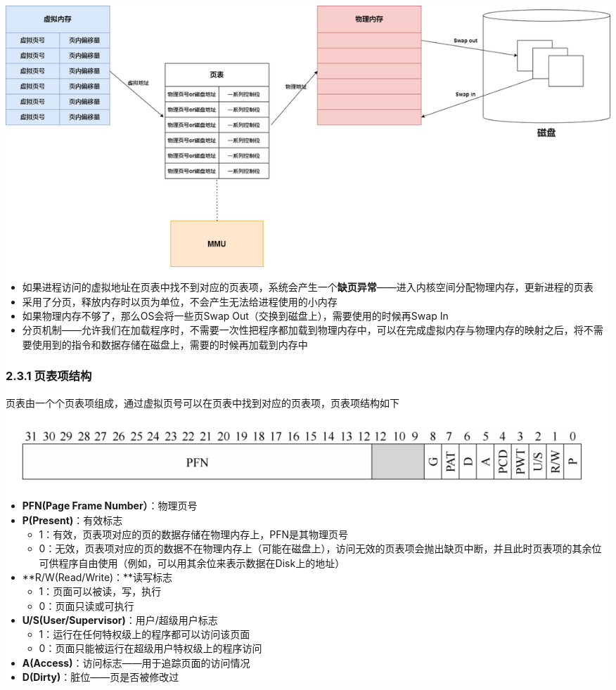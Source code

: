 ![分页机制.drawio](p/分页机制.drawio.png)

* 如果进程访问的虚拟地址在页表中找不到对应的页表项，系统会产生一个**缺页异常**——进入内核空间分配物理内存，更新进程的页表
* 采用了分页，释放内存时以页为单位，不会产生无法给进程使用的小内存
* 如果物理内存不够了，那么OS会将一些页Swap Out（交换到磁盘上），需要使用的时候再Swap In
* 分页机制——允许我们在加载程序时，不需要一次性把程序都加载到物理内存中，可以在完成虚拟内存与物理内存的映射之后，将不需要使用到的指令和数据存储在磁盘上，需要的时候再加载到内存中



### 2.3.1 页表项结构

页表由一个个页表项组成，通过虚拟页号可以在页表中找到对应的页表项，页表项结构如下

![页表项](p/页表项.png)

* **PFN(Page Frame Number）**：物理页号
* **P(Present)**：有效标志
  * 1：有效，页表项对应的页的数据存储在物理内存上，PFN是其物理页号
  * 0：无效，页表项对应的页的数据不在物理内存上（可能在磁盘上），访问无效的页表项会抛出缺页中断，并且此时页表项的其余位可供程序自由使用（例如，可以用其余位来表示数据在Disk上的地址）
* **R/W(Read/Write)：**读写标志
  * 1：页面可以被读，写，执行
  * 0：页面只读或可执行
* **U/S(User/Supervisor)**：用户/超级用户标志
  * 1：运行在任何特权级上的程序都可以访问该页面
  * 0：页面只能被运行在超级用户特权级上的程序访问
* **A(Access)**：访问标志——用于追踪页面的访问情况
* **D(Dirty)**：脏位——页是否被修改过


